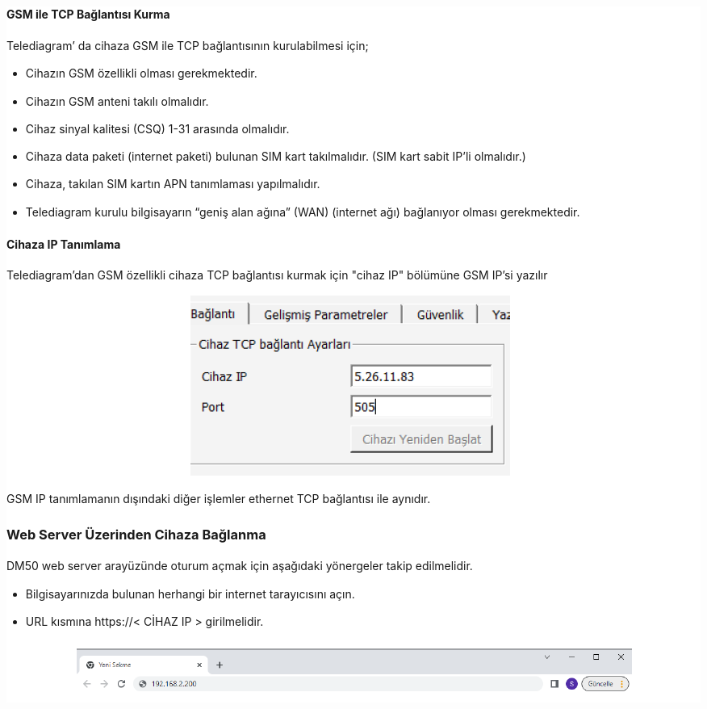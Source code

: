 #### GSM ile TCP Bağlantısı Kurma 

Telediagram’ da cihaza GSM ile TCP bağlantısının kurulabilmesi için;

- Cihazın GSM özellikli olması gerekmektedir.

- Cihazın GSM anteni takılı olmalıdır.

- Cihaz sinyal kalitesi \(CSQ\) 1-31 arasında olmalıdır.

- Cihaza data paketi \(internet paketi\) bulunan SIM kart takılmalıdır. \(SIM kart sabit IP’li olmalıdır.\)

- Cihaza, takılan SIM kartın APN tanımlaması yapılmalıdır.

- Telediagram kurulu bilgisayarın “geniş alan ağına” \(WAN\) \(internet ağı\) bağlanıyor olması gerekmektedir.

#### Cihaza IP Tanımlama

Telediagram’dan GSM özellikli cihaza TCP bağlantısı kurmak için "cihaz IP" bölümüne GSM IP’si yazılır

<center>

![rtu-quick-inst-65](/img/rtu-quick-inst-65.png)

</center>

GSM IP tanımlamanın dışındaki diğer işlemler ethernet TCP bağlantısı ile aynıdır.

### Web Server Üzerinden Cihaza Bağlanma 

DM50 web server arayüzünde oturum açmak için aşağıdaki yönergeler takip edilmelidir.

- Bilgisayarınızda bulunan herhangi bir internet tarayıcısını açın.

- URL kısmına https://< CİHAZ IP > girilmelidir.

<center>

![rtu-quick-inst-82](/img/rtu-quick-inst-82.png)
